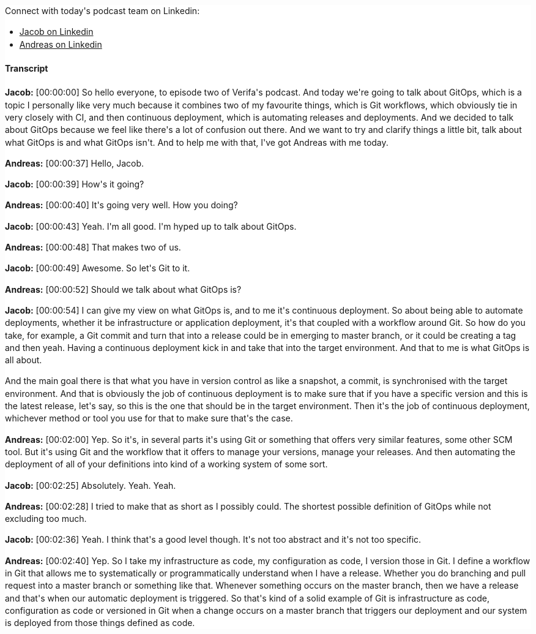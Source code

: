 Connect with today's podcast team on Linkedin:

* [Jacob on Linkedin](https://www.linkedin.com/in/jlarfors/)
* [Andreas on Linkedin](https://www.linkedin.com/in/andreas-l%C3%A4rfors-51253270/)

#### Transcript

**Jacob:** \[00:00:00\] So hello everyone, to episode two of Verifa's podcast. And today we're going to talk about GitOps, which is a topic I personally like very much because it combines two of my favourite things, which is Git workflows, which obviously tie in very closely with CI, and then continuous deployment, which is automating releases and deployments. And we decided to talk about GitOps because we feel like there's a lot of confusion out there. And we want to try and clarify things a little bit, talk about what GitOps is and what GitOps isn't. And to help me with that, I've got Andreas with me today.

**Andreas:** \[00:00:37\] Hello, Jacob.

**Jacob:** \[00:00:39\] How's it going?

**Andreas:** \[00:00:40\] It's going very well. How you doing?

**Jacob:** \[00:00:43\] Yeah. I'm all good. I'm hyped up to talk about GitOps.

**Andreas:** \[00:00:48\] That makes two of us.

**Jacob:** \[00:00:49\] Awesome. So let's Git to it.

**Andreas:** \[00:00:52\] Should we talk about what GitOps is?

**Jacob:** \[00:00:54\] I can give my view on what GitOps is, and to me it's continuous deployment. So about being able to automate deployments, whether it be infrastructure or application deployment, it's that coupled with a workflow around Git. So how do you take, for example, a Git commit and turn that into a release could be in emerging to master branch, or it could be creating a tag and then yeah. Having a continuous deployment kick in and take that into the target environment. And that to me is what GitOps is all about.

And the main goal there is that what you have in version control as like a snapshot, a commit, is synchronised with the target environment. And that is obviously the job of continuous deployment is to make sure that if you have a specific version and this is the latest release, let's say, so this is the one that should be in the target environment. Then it's the job of continuous deployment, whichever method or tool you use for that to make sure that's the case.

**Andreas:** \[00:02:00\] Yep. So it's, in several parts it's using Git or something that offers very similar features, some other SCM tool. But it's using Git and the workflow that it offers to manage your versions, manage your releases. And then automating the deployment of all of your definitions into kind of a working system of some sort.

**Jacob:** \[00:02:25\] Absolutely. Yeah. Yeah.

**Andreas:** \[00:02:28\] I tried to make that as short as I possibly could. The shortest possible definition of GitOps while not excluding too much.

**Jacob:** \[00:02:36\] Yeah. I think that's a good level though. It's not too abstract and it's not too specific.

**Andreas:** \[00:02:40\] Yep. So I take my infrastructure as code, my configuration as code, I version those in Git. I define a workflow in Git that allows me to systematically or programmatically understand when I have a release. Whether you do branching and pull request into a master branch or something like that. Whenever something occurs on the master branch, then we have a release and that's when our automatic deployment is triggered. So that's kind of a solid example of Git is infrastructure as code, configuration as code or versioned in Git when a change occurs on a master branch that triggers our deployment and our system is deployed from those things defined as code.
